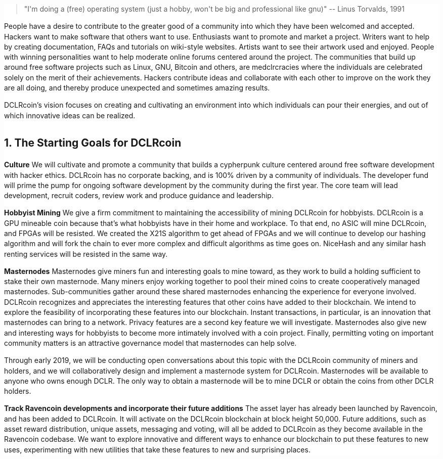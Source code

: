 > "I'm doing a (free) operating system (just a hobby, won't be big and professional like gnu)" -- Linus Torvalds, 1991

People have a desire to contribute to the greater good of a community into which they have been welcomed and accepted. Hackers want to make software that others want to use. Enthusiasts want to promote and market a project. Writers want to help by creating documentation, FAQs and tutorials on wiki-style websites. Artists want to see their artwork used and enjoyed. People with winning personalities want to help moderate online forums centered around the project. The communities that build up around free software projects such as Linux, GNU, Bitcoin and others, are medclrcracies where the individuals are celebrated solely on the merit of their achievements. Hackers contribute ideas and collaborate with each other to improve on the work they are all doing, and thereby produce unexpected and sometimes amazing results.

DCLRcoin’s vision focuses on creating and cultivating an environment into which individuals can pour their energies, and out of which innovative ideas can be realized.

## 1. The Starting Goals for DCLRcoin

**Culture**
We will cultivate and promote a community that builds a cypherpunk culture centered around free software development with hacker ethics. DCLRcoin has no corporate backing, and is 100% driven by a community of individuals. The developer fund will prime the pump for ongoing software development by the community during the first year. The core team will lead development, recruit coders, review work and produce guidance and leadership.

**Hobbyist Mining**
We give a firm commitment to maintaining the accessibility of mining DCLRcoin for hobbyists. DCLRcoin is a GPU mineable coin because that’s what hobbyists have in their home and workplace. To that end, 
no ASIC will mine DCLRcoin, and FPGAs will be resisted. We created the X21S algorithm to get ahead of FPGAs and we will continue to develop our hashing algorithm and will fork the chain to ever more complex and difficult algorithms as time goes on. NiceHash and any similar hash renting services will be resisted in the same way.

**Masternodes**
Masternodes give miners fun and interesting goals to mine toward, as they work to build a holding sufficient to stake their own masternode. Many miners enjoy working together to pool their mined coins to create cooperatively managed masternodes. Sub-communities gather around these shared masternodes enhancing the experience for everyone involved. DCLRcoin recognizes and appreciates the interesting features that other coins have added to their blockchain. We intend to explore the feasibility of incorporating these features into our blockchain. Instant transactions, in particular, is an innovation that masternodes can bring to a network. Privacy features are a second key feature we will investigate. Masternodes also give new and interesting ways for hobbyists to become more intimately involved with a coin project. Finally, permitting voting on important community matters is an attractive governance model that masternodes can help solve.

Through early 2019, we will be conducting open conversations about this topic with the DCLRcoin community of miners and holders, and we will collaboratively design and implement a masternode system for DCLRcoin. Masternodes will be available to anyone who owns enough DCLR. The only way to obtain a masternode will be to mine DCLR or obtain the coins from other DCLR holders.

**Track Ravencoin developments and incorporate their future additions**
The asset layer has already been launched by Ravencoin, and has been added to DCLRcoin. It will activate on the DCLRcoin blockchain at block height 50,000. Future additions, such as asset reward distribution, unique assets, messaging and voting, will all be added to DCLRcoin as they become available in the Ravencoin codebase. We want to explore innovative and different ways to enhance our blockchain to put these features to new uses, experimenting with new utilities that take these features to new and surprising places.
